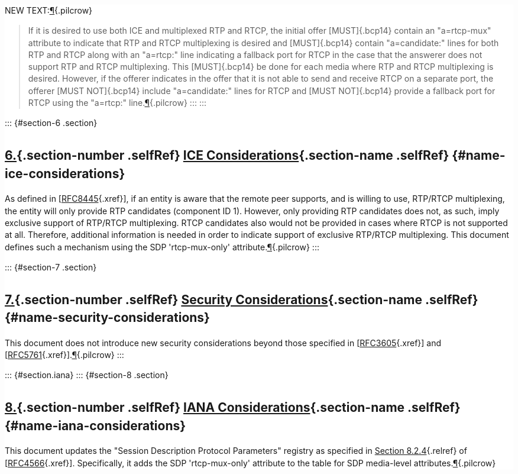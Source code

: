 NEW TEXT:[¶](#section-5.3-3){.pilcrow}

> If it is desired to use both ICE and multiplexed RTP and RTCP, the
> initial offer [MUST]{.bcp14} contain an \"a=rtcp-mux\" attribute to
> indicate that RTP and RTCP multiplexing is desired and [MUST]{.bcp14}
> contain \"a=candidate:\" lines for both RTP and RTCP along with an
> \"a=rtcp:\" line indicating a fallback port for RTCP in the case that
> the answerer does not support RTP and RTCP multiplexing. This
> [MUST]{.bcp14} be done for each media where RTP and RTCP multiplexing
> is desired. However, if the offerer indicates in the offer that it is
> not able to send and receive RTCP on a separate port, the offerer
> [MUST NOT]{.bcp14} include \"a=candidate:\" lines for RTCP and [MUST
> NOT]{.bcp14} provide a fallback port for RTCP using the \"a=rtcp:\"
> line.[¶](#section-5.3-4){.pilcrow}
:::
:::

::: {#section-6 .section}
## [6.](#section-6){.section-number .selfRef} [ICE Considerations](#name-ice-considerations){.section-name .selfRef} {#name-ice-considerations}

As defined in \[[RFC8445](#RFC8445){.xref}\], if an entity is aware that
the remote peer supports, and is willing to use, RTP/RTCP multiplexing,
the entity will only provide RTP candidates (component ID 1). However,
only providing RTP candidates does not, as such, imply exclusive support
of RTP/RTCP multiplexing. RTCP candidates also would not be provided in
cases where RTCP is not supported at all. Therefore, additional
information is needed in order to indicate support of exclusive RTP/RTCP
multiplexing. This document defines such a mechanism using the SDP
\'rtcp-mux-only\' attribute.[¶](#section-6-1){.pilcrow}
:::

::: {#section-7 .section}
## [7.](#section-7){.section-number .selfRef} [Security Considerations](#name-security-considerations){.section-name .selfRef} {#name-security-considerations}

This document does not introduce new security considerations beyond
those specified in \[[RFC3605](#RFC3605){.xref}\] and
\[[RFC5761](#RFC5761){.xref}\].[¶](#section-7-1){.pilcrow}
:::

::: {#section.iana}
::: {#section-8 .section}
## [8.](#section-8){.section-number .selfRef} [IANA Considerations](#name-iana-considerations){.section-name .selfRef} {#name-iana-considerations}

This document updates the \"Session Description Protocol Parameters\"
registry as specified in [Section
8.2.4](https://www.rfc-editor.org/rfc/rfc4566#section-8.2.4){.relref} of
\[[RFC4566](#RFC4566){.xref}\]. Specifically, it adds the SDP
\'rtcp-mux-only\' attribute to the table for SDP media-level
attributes.[¶](#section-8-1){.pilcrow}
